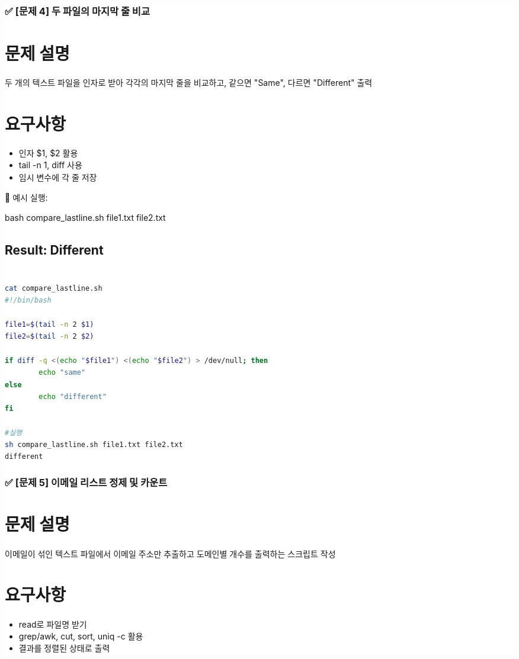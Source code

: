 ### **✅ [문제 4] 두 파일의 마지막 줄 비교**

# 문제 설명

두 개의 텍스트 파일을 인자로 받아 각각의 마지막 줄을 비교하고, 같으면 "Same", 다르면 "Different" 출력

# 요구사항

- 인자 $1, $2 활용
- tail -n 1, diff 사용
- 임시 변수에 각 줄 저장

🔧 예시 실행:

bash compare_lastline.sh file1.txt file2.txt

Result: Different
---
```bash

cat compare_lastline.sh
#!/bin/bash

file1=$(tail -n 2 $1)
file2=$(tail -n 2 $2)

if diff -q <(echo "$file1") <(echo "$file2") > /dev/null; then
        echo "same"
else
        echo "different"
fi

#실행
sh compare_lastline.sh file1.txt file2.txt
different
```


### **✅ [문제 5] 이메일 리스트 정제 및 카운트**

# 문제 설명

이메일이 섞인 텍스트 파일에서 이메일 주소만 추출하고 도메인별 개수를 출력하는 스크립트 작성

# 요구사항

- read로 파일명 받기
- grep/awk, cut, sort, uniq -c 활용
- 결과를 정렬된 상태로 출력
